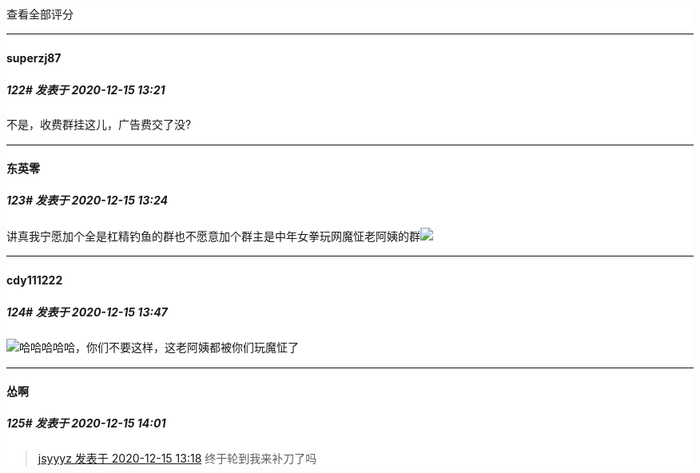 

查看全部评分






*****

####  superzj87  
##### 122#       发表于 2020-12-15 13:21




不是，收费群挂这儿，广告费交了没?







*****

####  东英零  
##### 123#       发表于 2020-12-15 13:24




讲真我宁愿加个全是杠精钓鱼的群也不愿意加个群主是中年女拳玩网魔怔老阿姨的群<img src="https://static.saraba1st.com/image/smiley/face2017/112.png" referrerpolicy="no-referrer">







*****

####  cdy111222  
##### 124#       发表于 2020-12-15 13:47



<img src="https://static.saraba1st.com/image/smiley/face2017/067.png" referrerpolicy="no-referrer">哈哈哈哈哈，你们不要这样，这老阿姨都被你们玩魔怔了







*****

####  怂啊  
##### 125#       发表于 2020-12-15 14:01



<blockquote><a href="httphttps://bbs.saraba1st.com/2b/forum.php?mod=redirect&amp;goto=findpost&amp;pid=49727217&amp;ptid=1916064" target="_blank">jsyyyz 发表于 2020-12-15 13:18</a>
终于轮到我来补刀了吗

